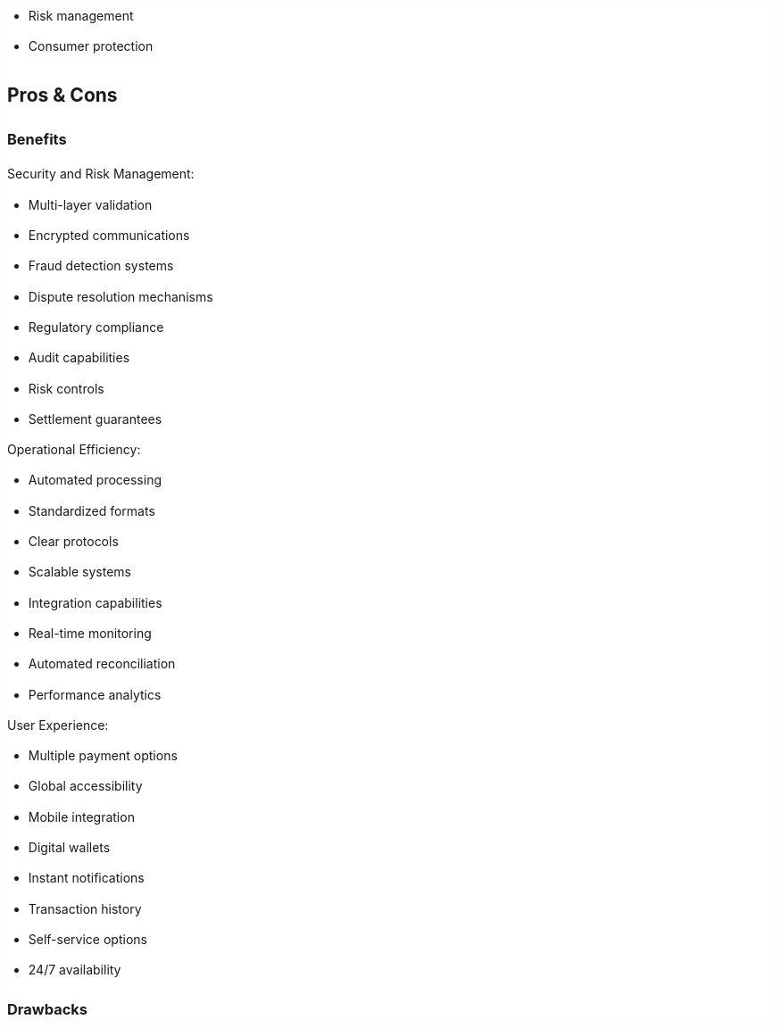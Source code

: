 - Risk management

- Consumer protection

## Pros & Cons

### Benefits

Security and Risk Management:

- Multi-layer validation

- Encrypted communications

- Fraud detection systems

- Dispute resolution mechanisms

- Regulatory compliance

- Audit capabilities

- Risk controls

- Settlement guarantees

Operational Efficiency:

- Automated processing

- Standardized formats

- Clear protocols

- Scalable systems

- Integration capabilities

- Real-time monitoring

- Automated reconciliation

- Performance analytics

User Experience:

- Multiple payment options

- Global accessibility

- Mobile integration

- Digital wallets

- Instant notifications

- Transaction history

- Self-service options

- 24/7 availability

### Drawbacks
